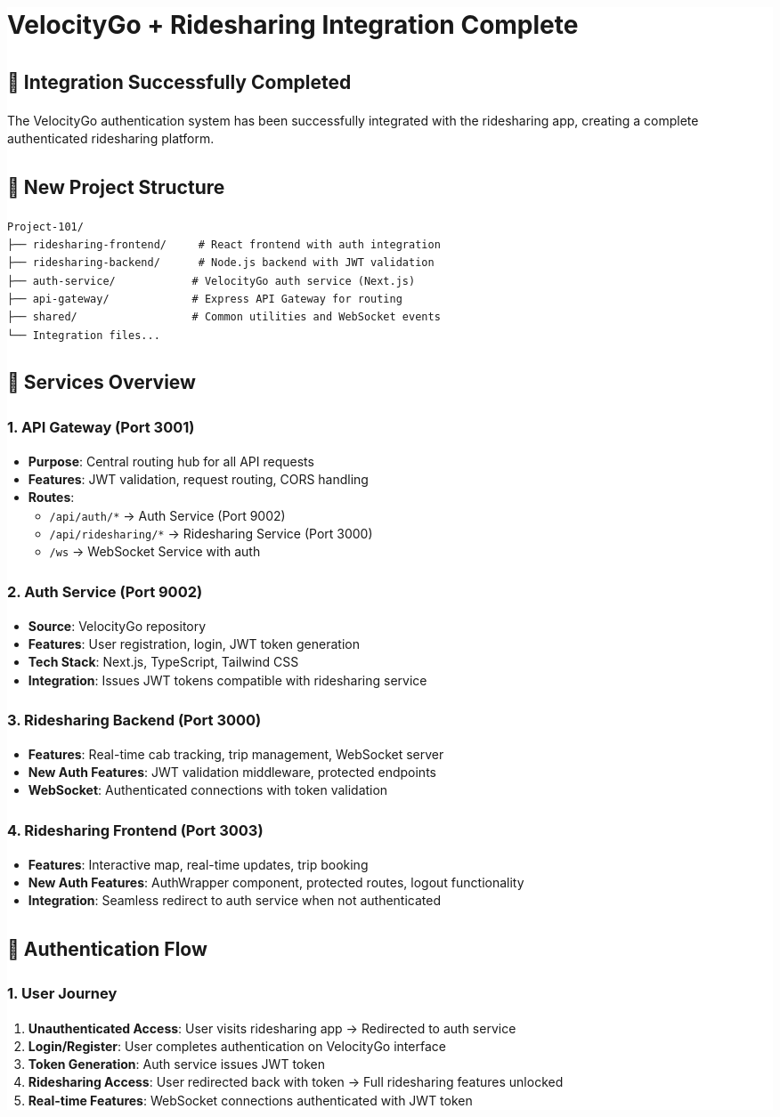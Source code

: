 # VelocityGo + Ridesharing Integration Complete

## 🎉 Integration Successfully Completed

The VelocityGo authentication system has been successfully integrated with the ridesharing app, creating a complete authenticated ridesharing platform.

## 📁 New Project Structure

```
Project-101/
├── ridesharing-frontend/     # React frontend with auth integration
├── ridesharing-backend/      # Node.js backend with JWT validation
├── auth-service/            # VelocityGo auth service (Next.js)
├── api-gateway/             # Express API Gateway for routing
├── shared/                  # Common utilities and WebSocket events
└── Integration files...
```

## 🚀 Services Overview

### 1. API Gateway (Port 3001)
- **Purpose**: Central routing hub for all API requests
- **Features**: JWT validation, request routing, CORS handling
- **Routes**:
  - `/api/auth/*` → Auth Service (Port 9002)
  - `/api/ridesharing/*` → Ridesharing Service (Port 3000)
  - `/ws` → WebSocket Service with auth

### 2. Auth Service (Port 9002)
- **Source**: VelocityGo repository
- **Features**: User registration, login, JWT token generation
- **Tech Stack**: Next.js, TypeScript, Tailwind CSS
- **Integration**: Issues JWT tokens compatible with ridesharing service

### 3. Ridesharing Backend (Port 3000)
- **Features**: Real-time cab tracking, trip management, WebSocket server
- **New Auth Features**: JWT validation middleware, protected endpoints
- **WebSocket**: Authenticated connections with token validation

### 4. Ridesharing Frontend (Port 3003)
- **Features**: Interactive map, real-time updates, trip booking
- **New Auth Features**: AuthWrapper component, protected routes, logout functionality
- **Integration**: Seamless redirect to auth service when not authenticated

## 🔐 Authentication Flow

### 1. User Journey
1. **Unauthenticated Access**: User visits ridesharing app → Redirected to auth service
2. **Login/Register**: User completes authentication on VelocityGo interface
3. **Token Generation**: Auth service issues JWT token
4. **Ridesharing Access**: User redirected back with token → Full ridesharing features unlocked
5. **Real-time Features**: WebSocket connections authenticated with JWT token

